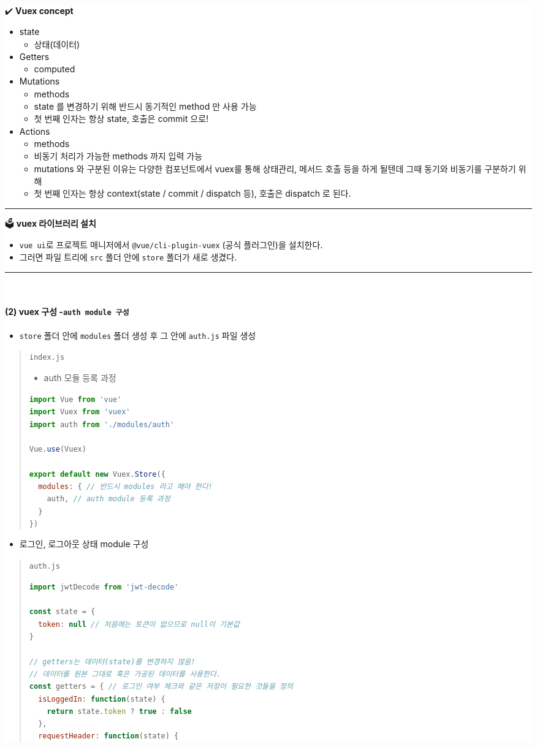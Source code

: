 
:heavy_check_mark: <b>Vuex concept</b>

- state
  - 상태(데이터)
- Getters
  - computed
- Mutations
  - methods
  - state 를 변경하기 위해 반드시 동기적인 method 만 사용 가능
  - 첫 번째 인자는 항상 state, 호출은 commit 으로!
- Actions
  - methods
  - 비동기 처리가 가능한 methods 까지 입력 가능
  - mutations 와 구분된 이유는 다양한 컴포넌트에서 vuex를 통해 상태관리, 메서드 호출 등을 하게 될텐데 그때 동기와 비동기를 구분하기 위해
  - 첫 번째 인자는 항상 context(state / commit / dispatch 등), 호출은 dispatch 로 된다.

---

:ballot_box: <b>vuex 라이브러리 설치</b>

- `vue ui`로 프로젝트 매니저에서 `@vue/cli-plugin-vuex` (공식 플러그인)을 설치한다.
- 그러면 파일 트리에 `src` 폴더 안에 `store` 폴더가 새로 생겼다.

---

<br>

#### (2) vuex 구성 -`auth module 구성`

- `store` 폴더 안에 `modules` 폴더 생성 후 그 안에 `auth.js` 파일 생성

> `index.js`
>
> - auth 모듈 등록 과정
>
> ```js
> import Vue from 'vue'
> import Vuex from 'vuex'
> import auth from './modules/auth'
> 
> Vue.use(Vuex)
> 
> export default new Vuex.Store({
>   modules: { // 반드시 modules 라고 해야 한다!
>     auth, // auth module 등록 과정
>   }
> })
> ```

- 로그인, 로그아웃 상태 module 구성

> `auth.js`
>
> ```js
> import jwtDecode from 'jwt-decode'
> 
> const state = {
>   token: null // 처음에는 토큰이 없으므로 null이 기본값
> }
> 
> // getters는 데이터(state)를 변경하지 않음!
> // 데이터를 원본 그대로 혹은 가공된 데이터를 사용한다.
> const getters = { // 로그인 여부 체크와 같은 저장이 필요한 것들을 정의
>   isLoggedIn: function(state) {
>     return state.token ? true : false
>   },
>   requestHeader: function(state) {